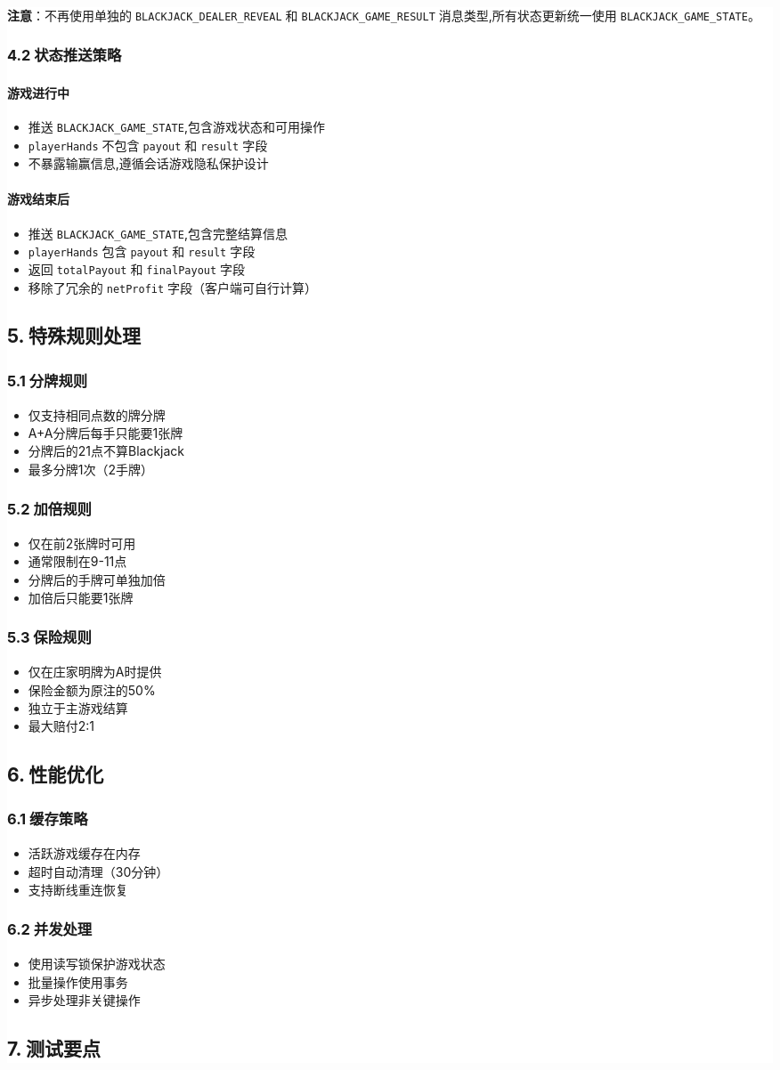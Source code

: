 **注意**：不再使用单独的 `BLACKJACK_DEALER_REVEAL` 和 `BLACKJACK_GAME_RESULT` 消息类型,所有状态更新统一使用 `BLACKJACK_GAME_STATE`。

### 4.2 状态推送策略

#### 游戏进行中
- 推送 `BLACKJACK_GAME_STATE`,包含游戏状态和可用操作
- `playerHands` 不包含 `payout` 和 `result` 字段
- 不暴露输赢信息,遵循会话游戏隐私保护设计

#### 游戏结束后
- 推送 `BLACKJACK_GAME_STATE`,包含完整结算信息
- `playerHands` 包含 `payout` 和 `result` 字段
- 返回 `totalPayout` 和 `finalPayout` 字段
- 移除了冗余的 `netProfit` 字段（客户端可自行计算）

## 5. 特殊规则处理

### 5.1 分牌规则
- 仅支持相同点数的牌分牌
- A+A分牌后每手只能要1张牌
- 分牌后的21点不算Blackjack
- 最多分牌1次（2手牌）

### 5.2 加倍规则
- 仅在前2张牌时可用
- 通常限制在9-11点
- 分牌后的手牌可单独加倍
- 加倍后只能要1张牌

### 5.3 保险规则
- 仅在庄家明牌为A时提供
- 保险金额为原注的50%
- 独立于主游戏结算
- 最大赔付2:1

## 6. 性能优化

### 6.1 缓存策略
- 活跃游戏缓存在内存
- 超时自动清理（30分钟）
- 支持断线重连恢复

### 6.2 并发处理
- 使用读写锁保护游戏状态
- 批量操作使用事务
- 异步处理非关键操作

## 7. 测试要点
